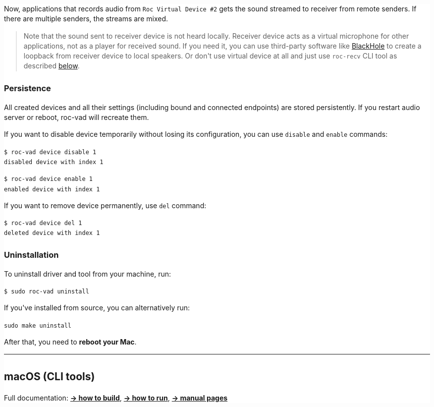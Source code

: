 Now, applications that records audio from `Roc Virtual Device #2` gets the sound streamed to receiver from remote senders. If there are multiple senders, the streams are mixed.

> Note that the sound sent to receiver device is not heard locally. Receiver device acts as a virtual microphone for other applications, not as a player for received sound. If you need it, you can use third-party software like [BlackHole](https://github.com/ExistentialAudio/BlackHole) to create a loopback from receiver device to local speakers. Or don't use virtual device at all and just use `roc-recv` CLI tool as described [below](#macos-cli-tools).

### Persistence

All created devices and all their settings (including bound and connected endpoints) are stored persistently. If you restart audio server or reboot, roc-vad will recreate them.

If you want to disable device temporarily without losing its configuration, you can use `disable` and `enable` commands:

```
$ roc-vad device disable 1
disabled device with index 1
```

```
$ roc-vad device enable 1
enabled device with index 1
```

If you want to remove device permanently, use `del` command:

```
$ roc-vad device del 1
deleted device with index 1
```

### Uninstallation

To uninstall driver and tool from your machine, run:

```
$ sudo roc-vad uninstall
```

If you've installed from source, you can alternatively run:

```
sudo make uninstall
```

After that, you need to **reboot your Mac**.

---

## macOS (CLI tools)

Full documentation: [**→ how to build**](https://roc-streaming.org/toolkit/docs/building/user_cookbook.html), [**→ how to run**](https://roc-streaming.org/toolkit/docs/tools/command_line_tools.html), [**→ manual pages**](https://roc-streaming.org/toolkit/docs/manuals.html)
